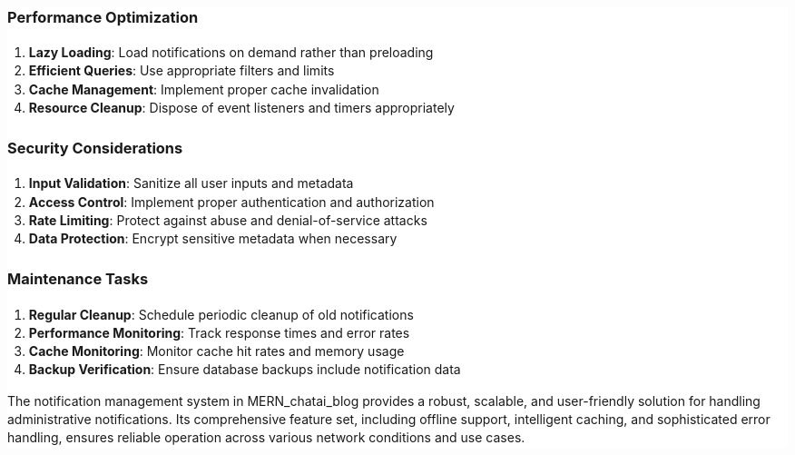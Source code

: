 ### Performance Optimization

1. **Lazy Loading**: Load notifications on demand rather than preloading
2. **Efficient Queries**: Use appropriate filters and limits
3. **Cache Management**: Implement proper cache invalidation
4. **Resource Cleanup**: Dispose of event listeners and timers appropriately

### Security Considerations

1. **Input Validation**: Sanitize all user inputs and metadata
2. **Access Control**: Implement proper authentication and authorization
3. **Rate Limiting**: Protect against abuse and denial-of-service attacks
4. **Data Protection**: Encrypt sensitive metadata when necessary

### Maintenance Tasks

1. **Regular Cleanup**: Schedule periodic cleanup of old notifications
2. **Performance Monitoring**: Track response times and error rates
3. **Cache Monitoring**: Monitor cache hit rates and memory usage
4. **Backup Verification**: Ensure database backups include notification data

The notification management system in MERN_chatai_blog provides a robust, scalable, and user-friendly solution for handling administrative notifications. Its comprehensive feature set, including offline support, intelligent caching, and sophisticated error handling, ensures reliable operation across various network conditions and use cases.